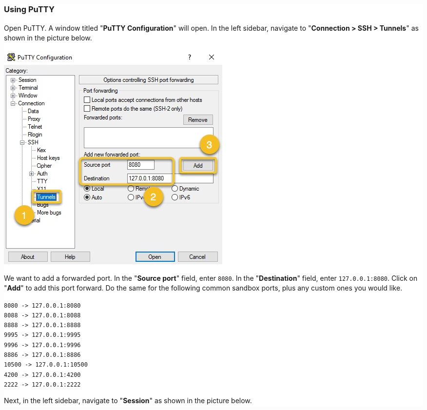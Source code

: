 ### Using PuTTY

Open PuTTY.  A window titled "**PuTTY Configuration**" will open.  In the left sidebar, navigate to "**Connection > SSH > Tunnels**" as shown in the picture below.

![Putty Tunnels](assets/azure-putty-tunnels.jpg)

We want to add a forwarded port.  In the "**Source port**" field, enter `8080`.  In the "**Destination**" field, enter `127.0.0.1:8080`.  Click on "**Add**" to add this port forward.  Do the same for the following common sandbox ports, plus any custom ones you would like.

```
8080 -> 127.0.0.1:8080
8088 -> 127.0.0.1:8088
8888 -> 127.0.0.1:8888
9995 -> 127.0.0.1:9995
9996 -> 127.0.0.1:9996
8886 -> 127.0.0.1:8886
10500 -> 127.0.0.1:10500
4200 -> 127.0.0.1:4200
2222 -> 127.0.0.1:2222
```

Next, in the left sidebar, navigate to "**Session**" as shown in the picture below.
